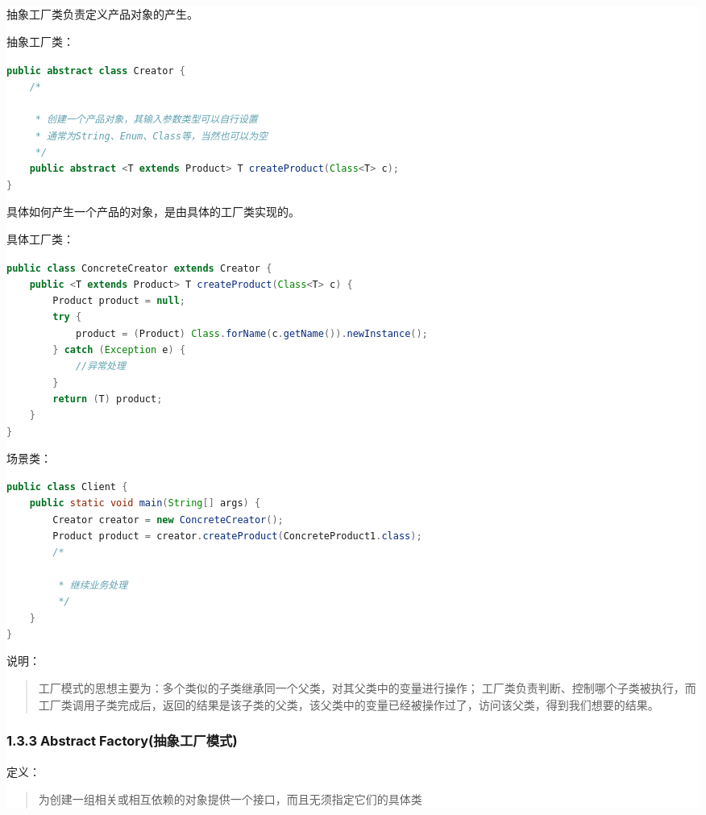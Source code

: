 抽象工厂类负责定义产品对象的产生。

抽象工厂类：

```java
public abstract class Creator {
    /*

     * 创建一个产品对象，其输入参数类型可以自行设置
     * 通常为String、Enum、Class等，当然也可以为空
     */
    public abstract <T extends Product> T createProduct(Class<T> c);
}
```

具体如何产生一个产品的对象，是由具体的工厂类实现的。

具体工厂类：

```java
public class ConcreteCreator extends Creator {
    public <T extends Product> T createProduct(Class<T> c) {
        Product product = null;
        try {
            product = (Product) Class.forName(c.getName()).newInstance();
        } catch (Exception e) {
            //异常处理
        }
        return (T) product;
    }
}
```

场景类：

```java
public class Client {
    public static void main(String[] args) {
        Creator creator = new ConcreteCreator();
        Product product = creator.createProduct(ConcreteProduct1.class);
        /*

         * 继续业务处理
         */
    }
}
```

说明：
> 工厂模式的思想主要为：多个类似的子类继承同一个父类，对其父类中的变量进行操作；
> 工厂类负责判断、控制哪个子类被执行，而工厂类调用子类完成后，返回的结果是该子类的父类，该父类中的变量已经被操作过了，访问该父类，得到我们想要的结果。

### 1.3.3 Abstract Factory(抽象工厂模式)

定义：
> 为创建一组相关或相互依赖的对象提供一个接口，而且无须指定它们的具体类
